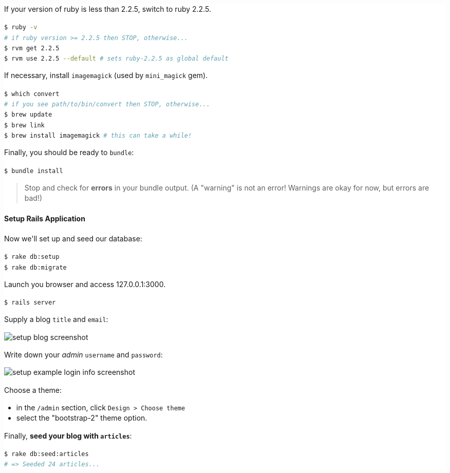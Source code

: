 If your version of ruby is less than 2.2.5, switch to ruby 2.2.5.

``` bash
$ ruby -v
# if ruby version >= 2.2.5 then STOP, otherwise...
$ rvm get 2.2.5
$ rvm use 2.2.5 --default # sets ruby-2.2.5 as global default
```

If necessary, install `imagemagick` (used by `mini_magick` gem).

```bash
$ which convert
# if you see path/to/bin/convert then STOP, otherwise...
$ brew update
$ brew link
$ brew install imagemagick # this can take a while!
```

Finally, you should be ready to `bundle`:

``` bash
$ bundle install
```

> Stop and check for **errors** in your bundle output. (A "warning" is not an error! Warnings are okay for now, but errors are bad!)

#### Setup Rails Application
Now we'll set up and seed our database:

```bash
$ rake db:setup
$ rake db:migrate
```

Launch you browser and access 127.0.0.1:3000.

```bash
$ rails server
```

Supply a blog `title` and `email`:

<img width="382" alt="setup blog screenshot" src="https://cloud.githubusercontent.com/assets/1489337/12763124/9cbd3a5e-c9a7-11e5-97e3-e39e6098adf3.png">

Write down your *admin* `username` and `password`:

<img width="380" alt="setup example login info screenshot" src="https://cloud.githubusercontent.com/assets/1489337/12763208/0440d834-c9a8-11e5-9c81-05a4b60e9722.png">

Choose a theme:

* in the `/admin` section, click `Design > Choose theme`
* select the "bootstrap-2" theme option.

Finally, **seed your blog with `articles`**:
```bash
$ rake db:seed:articles
# => Seeded 24 articles...
```

